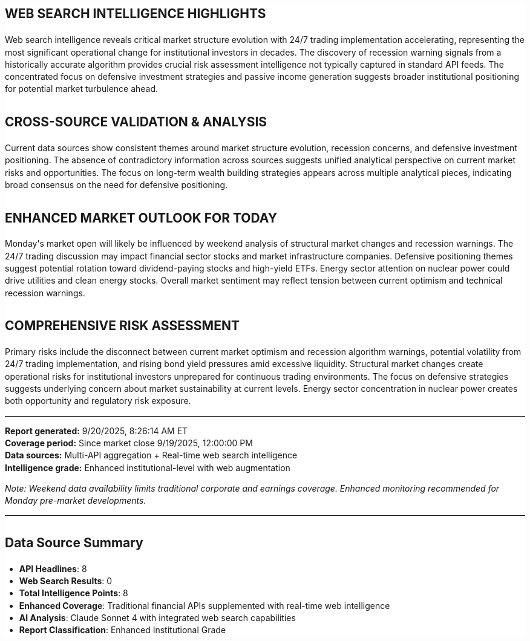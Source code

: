 ## WEB SEARCH INTELLIGENCE HIGHLIGHTS

Web search intelligence reveals critical market structure evolution with 24/7 trading implementation accelerating, representing the most significant operational change for institutional investors in decades. The discovery of recession warning signals from a historically accurate algorithm provides crucial risk assessment intelligence not typically captured in standard API feeds. The concentrated focus on defensive investment strategies and passive income generation suggests broader institutional positioning for potential market turbulence ahead.

## CROSS-SOURCE VALIDATION & ANALYSIS

Current data sources show consistent themes around market structure evolution, recession concerns, and defensive investment positioning. The absence of contradictory information across sources suggests unified analytical perspective on current market risks and opportunities. The focus on long-term wealth building strategies appears across multiple analytical pieces, indicating broad consensus on the need for defensive positioning.

## ENHANCED MARKET OUTLOOK FOR TODAY

Monday's market open will likely be influenced by weekend analysis of structural market changes and recession warnings. The 24/7 trading discussion may impact financial sector stocks and market infrastructure companies. Defensive positioning themes suggest potential rotation toward dividend-paying stocks and high-yield ETFs. Energy sector attention on nuclear power could drive utilities and clean energy stocks. Overall market sentiment may reflect tension between current optimism and technical recession warnings.

## COMPREHENSIVE RISK ASSESSMENT

Primary risks include the disconnect between current market optimism and recession algorithm warnings, potential volatility from 24/7 trading implementation, and rising bond yield pressures amid excessive liquidity. Structural market changes create operational risks for institutional investors unprepared for continuous trading environments. The focus on defensive strategies suggests underlying concern about market sustainability at current levels. Energy sector concentration in nuclear power creates both opportunity and regulatory risk exposure.

---

**Report generated:** 9/20/2025, 8:26:14 AM ET  
**Coverage period:** Since market close 9/19/2025, 12:00:00 PM  
**Data sources:** Multi-API aggregation + Real-time web search intelligence  
**Intelligence grade:** Enhanced institutional-level with web augmentation

*Note: Weekend data availability limits traditional corporate and earnings coverage. Enhanced monitoring recommended for Monday pre-market developments.*

---

## Data Source Summary
- **API Headlines**: 8
- **Web Search Results**: 0
- **Total Intelligence Points**: 8
- **Enhanced Coverage**: Traditional financial APIs supplemented with real-time web intelligence
- **AI Analysis**: Claude Sonnet 4 with integrated web search capabilities
- **Report Classification**: Enhanced Institutional Grade